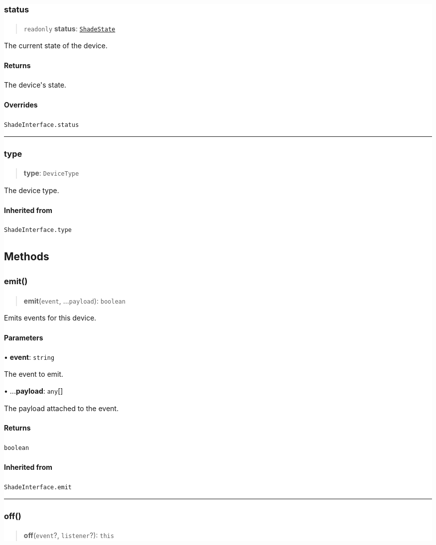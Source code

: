 ### status

> `readonly` **status**: [`ShadeState`](ShadeState.md)

The current state of the device.

#### Returns

The device's state.

#### Overrides

`ShadeInterface.status`

***

### type

> **type**: `DeviceType`

The device type.

#### Inherited from

`ShadeInterface.type`

## Methods

### emit()

> **emit**(`event`, ...`payload`): `boolean`

Emits events for this device.

#### Parameters

• **event**: `string`

The event to emit.

• ...**payload**: `any`[]

The payload attached to the event.

#### Returns

`boolean`

#### Inherited from

`ShadeInterface.emit`

***

### off()

> **off**(`event`?, `listener`?): `this`
